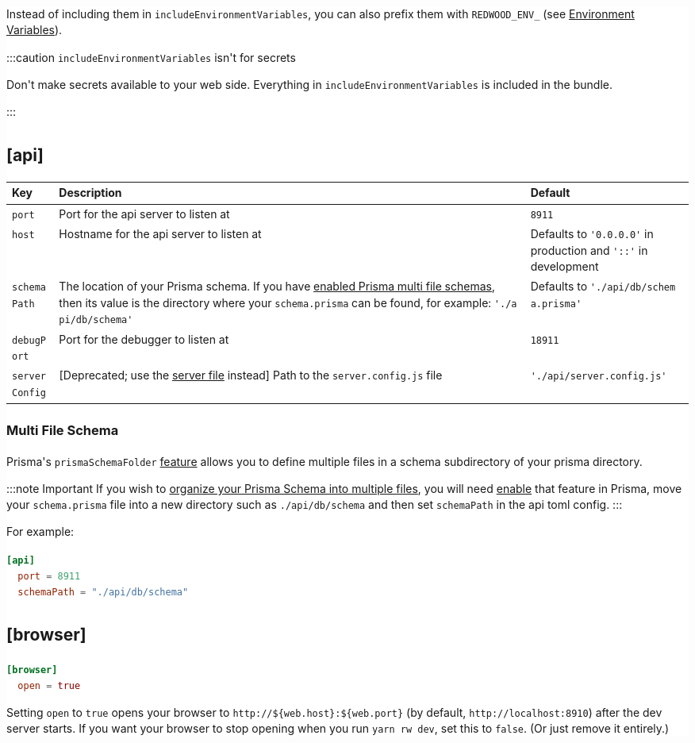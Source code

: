 Instead of including them in `includeEnvironmentVariables`, you can also prefix them with `REDWOOD_ENV_` (see [Environment Variables](environment-variables.md#web)).

:::caution `includeEnvironmentVariables` isn't for secrets

Don't make secrets available to your web side. Everything in `includeEnvironmentVariables` is included in the bundle.

:::

## [api]

| Key            | Description                         | Default                    |
| :------------- | :---------------------------------- | :------------------------- |
| `port`         | Port for the api server to listen at                   | `8911`                     |
| `host`         | Hostname for the api server to listen at               | Defaults to `'0.0.0.0'` in production and `'::'` in development              |
| `schemaPath`   |  The location of your Prisma schema. If you have [enabled Prisma multi file schemas](https://www.prisma.io/docs/orm/prisma-schema/overview/location#multi-file-prisma-schema), then its value is the directory where your `schema.prisma` can be found, for example: `'./api/db/schema'` | Defaults to `'./api/db/schema.prisma'` |
| `debugPort`    | Port for the debugger to listen at     | `18911`                    |
| `serverConfig` | [Deprecated; use the [server file](./docker.md#using-the-server-file) instead] Path to the `server.config.js` file | `'./api/server.config.js'` |

### Multi File Schema

Prisma's `prismaSchemaFolder` [feature](https://www.prisma.io/docs/orm/prisma-schema/overview/location#multi-file-prisma-schema) allows you to define multiple files in a schema subdirectory of your prisma directory. 

:::note Important 
If you wish to [organize your Prisma Schema into multiple files](https://www.prisma.io/blog/organize-your-prisma-schema-with-multi-file-support), you will need [enable](https://www.prisma.io/docs/orm/prisma-schema/overview/location#multi-file-prisma-schema) that feature in Prisma,  move your `schema.prisma` file into a new directory such as `./api/db/schema` and then set `schemaPath` in the api toml config.
:::

For example:

```toml title="redwood.toml"
[api]
  port = 8911  
  schemaPath = "./api/db/schema"
```

## [browser]

```toml title="redwood.toml"
[browser]
  open = true
```

Setting `open` to `true` opens your browser to `http://${web.host}:${web.port}` (by default, `http://localhost:8910`) after the dev server starts.
If you want your browser to stop opening when you run `yarn rw dev`, set this to `false`.
(Or just remove it entirely.)
